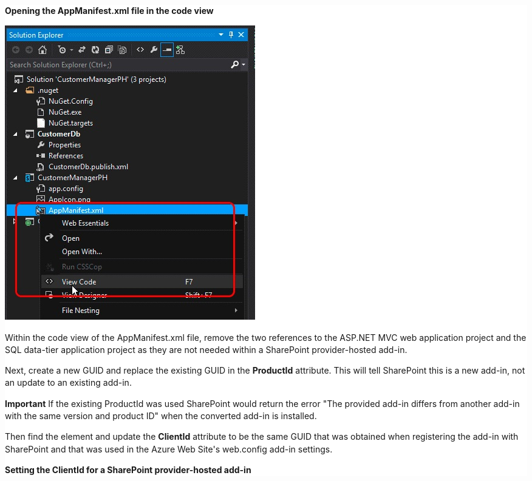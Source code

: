 
 

**Opening the AppManifest.xml file in the code view**

 

 
![App manifest context menu in Visual Studio](../images/ConvertAuto2ProviderFig21.jpg)
 
Within the code view of the AppManifest.xml file, remove the two references to the ASP.NET MVC web application project and the SQL data-tier application project as they are not needed within a SharePoint provider-hosted add-in.
 

 
Next, create a new GUID and replace the existing GUID in the  **ProductId** attribute. This will tell SharePoint this is a new add-in, not an update to an existing add-in.
 

 

    
 **Important**  If the existing ProductId was used SharePoint would return the error "The provided add-in differs from another add-in with the same version and product ID" when the converted add-in is installed.
 

Then find the  **<RemoteWebApplication>** element and update the **ClientId** attribute to be the same GUID that was obtained when registering the add-in with SharePoint and that was used in the Azure Web Site's web.config add-in settings.
 

 

**Setting the ClientId for a SharePoint provider-hosted add-in**
